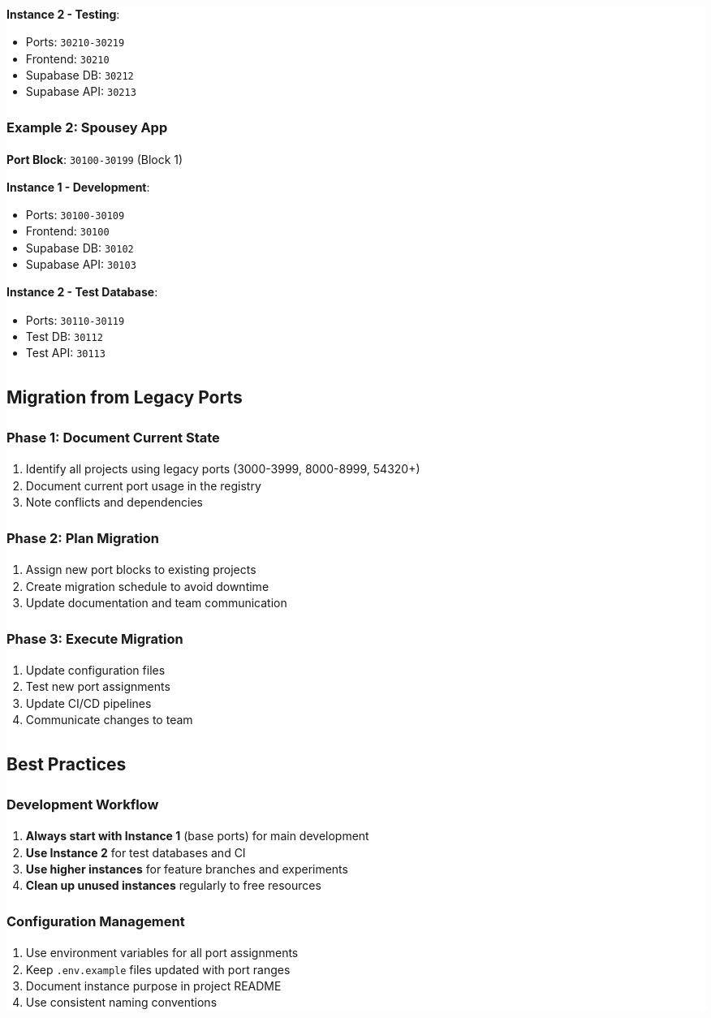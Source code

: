 **Instance 2 - Testing**:
- Ports: `30210-30219`
- Frontend: `30210`
- Supabase DB: `30212`
- Supabase API: `30213`

### Example 2: Spousey App

**Port Block**: `30100-30199` (Block 1)

**Instance 1 - Development**:
- Ports: `30100-30109`
- Frontend: `30100`
- Supabase DB: `30102`
- Supabase API: `30103`

**Instance 2 - Test Database**:
- Ports: `30110-30119`
- Test DB: `30112`
- Test API: `30113`

## Migration from Legacy Ports

### Phase 1: Document Current State
1. Identify all projects using legacy ports (3000-3999, 8000-8999, 54320+)
2. Document current port usage in the registry
3. Note conflicts and dependencies

### Phase 2: Plan Migration
1. Assign new port blocks to existing projects
2. Create migration schedule to avoid downtime
3. Update documentation and team communication

### Phase 3: Execute Migration
1. Update configuration files
2. Test new port assignments
3. Update CI/CD pipelines
4. Communicate changes to team

## Best Practices

### Development Workflow
1. **Always start with Instance 1** (base ports) for main development
2. **Use Instance 2** for test databases and CI
3. **Use higher instances** for feature branches and experiments
4. **Clean up unused instances** regularly to free resources

### Configuration Management
1. Use environment variables for all port assignments
2. Keep `.env.example` files updated with port ranges
3. Document instance purpose in project README
4. Use consistent naming conventions
